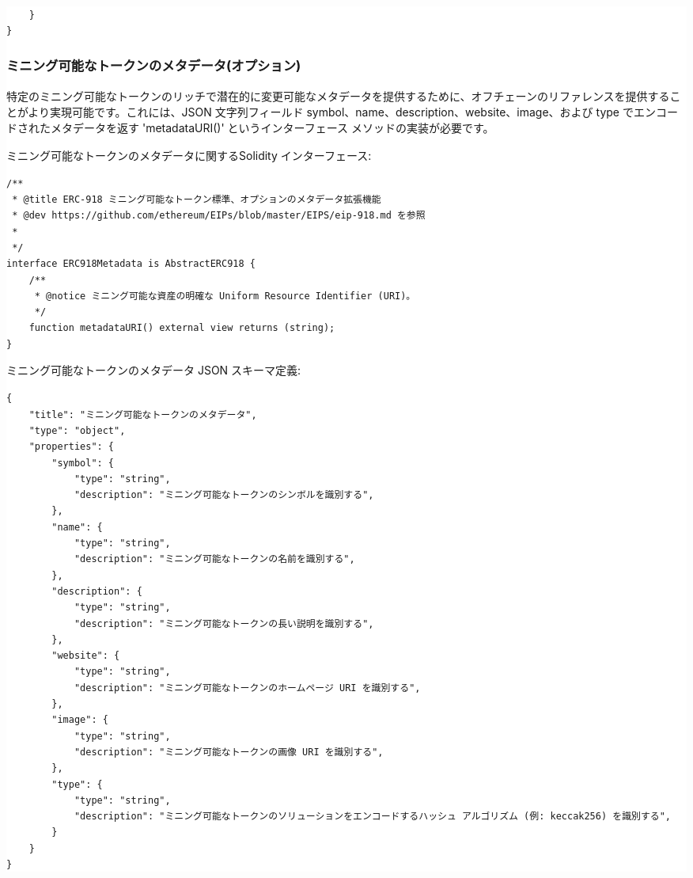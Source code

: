 ``` js
    }
}
```

### ミニング可能なトークンのメタデータ(オプション)
特定のミニング可能なトークンのリッチで潜在的に変更可能なメタデータを提供するために、オフチェーンのリファレンスを提供することがより実現可能です。これには、JSON 文字列フィールド symbol、name、description、website、image、および type でエンコードされたメタデータを返す 'metadataURI()' というインターフェース メソッドの実装が必要です。

ミニング可能なトークンのメタデータに関するSolidity インターフェース:
``` solidity
/**
 * @title ERC-918 ミニング可能なトークン標準、オプションのメタデータ拡張機能
 * @dev https://github.com/ethereum/EIPs/blob/master/EIPS/eip-918.md を参照
 * 
 */
interface ERC918Metadata is AbstractERC918 {
    /**
     * @notice ミニング可能な資産の明確な Uniform Resource Identifier (URI)。
     */
    function metadataURI() external view returns (string);
}
```

ミニング可能なトークンのメタデータ JSON スキーマ定義:
``` solidity
{
    "title": "ミニング可能なトークンのメタデータ",
    "type": "object",
    "properties": {
        "symbol": {
            "type": "string",
            "description": "ミニング可能なトークンのシンボルを識別する",
        },
        "name": {
            "type": "string",
            "description": "ミニング可能なトークンの名前を識別する",
        },
        "description": {
            "type": "string",
            "description": "ミニング可能なトークンの長い説明を識別する",
        },
        "website": {
            "type": "string",
            "description": "ミニング可能なトークンのホームページ URI を識別する",
        },
        "image": {
            "type": "string",
            "description": "ミニング可能なトークンの画像 URI を識別する",
        },
        "type": {
            "type": "string",
            "description": "ミニング可能なトークンのソリューションをエンコードするハッシュ アルゴリズム (例: keccak256) を識別する",
        }
    }
}
```
